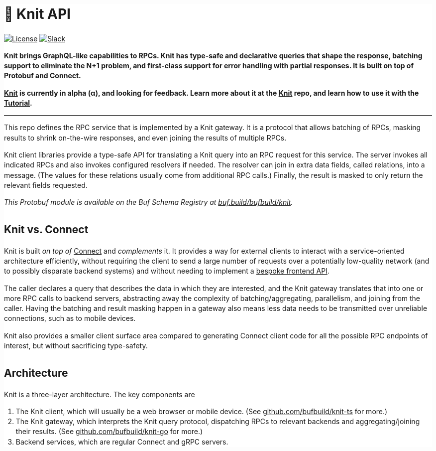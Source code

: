 # 🧶 Knit API

[![License](https://img.shields.io/github/license/bufbuild/knit-api?color=blue)][badges_license]
[![Slack](https://img.shields.io/badge/slack-buf-%23e01563)][badges_slack]

**Knit brings GraphQL-like capabilities to RPCs. Knit has type-safe and
declarative queries that shape the response, batching support to eliminate
the N+1 problem, and first-class support for error handling with partial
responses. It is built on top of Protobuf and Connect.**

**[Knit] is currently in alpha (α), and looking for feedback. Learn more
about it at the [Knit] repo, and learn how to use it with the [Tutorial].**

---
This repo defines the RPC service that is implemented by a Knit gateway. It is a
protocol that allows batching of RPCs, masking results to shrink on-the-wire
responses, and even joining the results of multiple RPCs.

Knit client libraries provide a type-safe API for translating a Knit query into
an RPC request for this service. The server invokes all indicated RPCs and also
invokes configured resolvers if needed. The resolver can join in extra data
fields, called relations, into a message. (The values for these relations
usually come from additional RPC calls.) Finally, the result is masked to only
return the relevant fields requested.

_This Protobuf module is available on the Buf Schema Registry at
[buf.build/bufbuild/knit](https://buf.build/bufbuild/knit)._

## Knit vs. Connect

Knit is built _on top of_ [Connect](https://connect.build) and _complements_ it.
It provides a way for external clients to interact with a service-oriented
architecture efficiently, without requiring the client to send a large number of
requests over a potentially low-quality network (and to possibly disparate backend
systems) and without needing to implement a
[bespoke frontend API](https://blog.bitsrc.io/bff-pattern-backend-for-frontend-an-introduction-e4fa965128bf).

The caller declares a query that describes the data in which they are interested,
and the Knit gateway translates that into one or more RPC calls to backend servers,
abstracting away the complexity of batching/aggregating, parallelism, and joining
from the caller. Having the batching and result masking happen in a gateway also
means less data needs to be transmitted over unreliable connections, such as to
mobile devices.

Knit also provides a smaller client surface area compared to generating Connect
client code for all the possible RPC endpoints of interest, but without
sacrificing type-safety.

## Architecture

Knit is a three-layer architecture. The key components are
1. The Knit client, which will usually be a web browser or mobile device.
   (See [github.com/bufbuild/knit-ts](https://github.com/bufbuild/knit-ts) for more.)
2. The Knit gateway, which interprets the Knit query protocol, dispatching RPCs to
   relevant backends and aggregating/joining their results.
   (See [github.com/bufbuild/knit-go](https://github.com/bufbuild/knit-go) for more.)
4. Backend services, which are regular Connect and gRPC servers.


[badges_license]: https://github.com/bufbuild/knit-api/blob/main/LICENSE
[badges_slack]: https://buf.build/links/slack
[knit]: https://github.com/bufbuild/knit
[tutorial]: https://github.com/bufbuild/knit/tree/main/tutorial